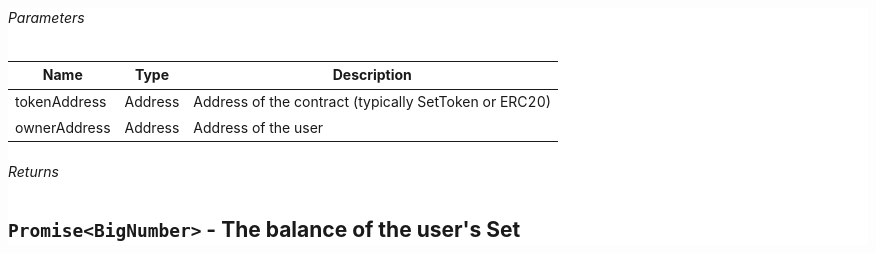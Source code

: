 ######  Parameters
| Name | Type | Description |
| ------ | ------ | ------ |
| tokenAddress | Address | Address of the contract (typically SetToken or ERC20) |
| ownerAddress | Address | Address of the user |
######  Returns
`Promise<BigNumber>` - The balance of the user's Set
---
